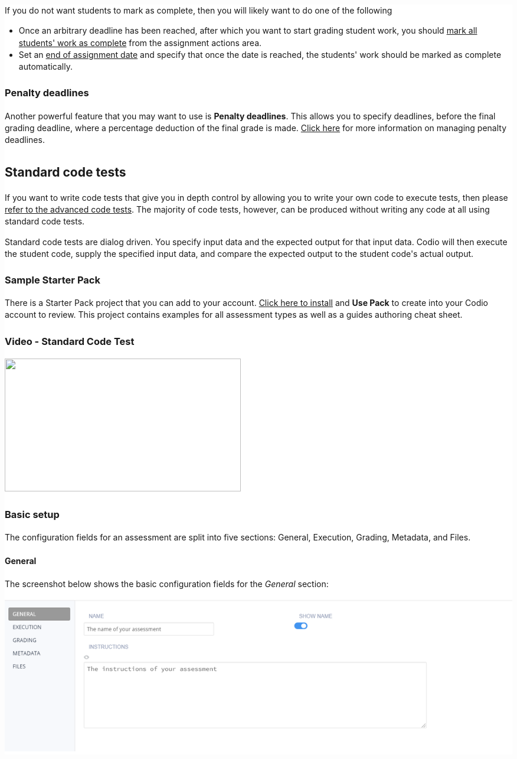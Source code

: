 If you do not want students to mark as complete, then you will likely want to do one of the following

- Once an arbitrary deadline has been reached, after which you want to start grading student work, you should [mark all students' work as complete](/courses/classes/#actions-area-settings) from the assignment actions area.
- Set an [end of assignment date](/courses/classes/#unit-duration) and specify that once the date is reached, the students' work should be marked as complete automatically.



### Penalty deadlines
Another powerful feature that you may want to use is **Penalty deadlines**. This allows you to specify deadlines, before the final grading deadline, where a percentage deduction of the final grade is made. [Click here](/courses/classes/#set-assignment-penalties) for more information on managing penalty deadlines.



## Standard code tests
If you want to write code tests that give you in depth control by allowing you to write your own code to execute tests, then please [refer to the advanced code tests](/courses/assessments/#advanced-code-tests). The majority of code tests, however, can be produced without writing any code at all using standard code tests.

Standard code tests are dialog driven. You specify input data and the expected output for that input data. Codio will then execute the student code, supply the specified input data, and compare the expected output to the student code's actual output.

### Sample Starter Pack
There is a Starter Pack project that you can add to your account. [Click here to install](https://codio.com/home/starter-packs/cc68d38b-b0ea-4825-9814-46a3594c2b11/) and **Use Pack** to create into your Codio account to review. This project contains examples for all assessment types as well as a guides authoring cheat sheet.

### Video - Standard Code Test

<p><a href="https://codio.wistia.com/medias/dwts4k9ftt?wvideo=dwts4k9ftt"><img src="https://embed-fastly.wistia.com/deliveries/7ddb5a318f564234fa175a2beed2facc974c3036.jpg?image_play_button_size=2x&amp;image_crop_resized=960x540&amp;image_play_button=1&amp;image_play_button_color=1e71e7e0" width="400" height="225" style="width: 400px; height: 225px;"></a></p>

### Basic setup
The configuration fields for an assessment are split into five sections: General, Execution, Grading, Metadata, and Files.

#### General
The screenshot below shows the basic configuration fields for the _General_ section:

![](/img/guides/assessment_general.png)

